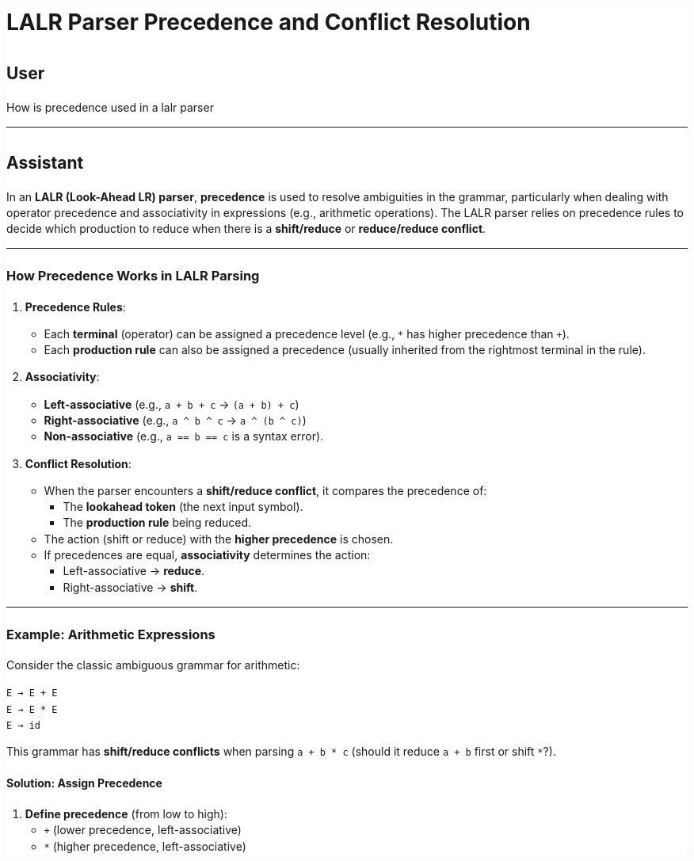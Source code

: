 # LALR Parser Precedence and Conflict Resolution

## User

How is precedence used in a lalr parser

---

## Assistant

In an **LALR (Look-Ahead LR) parser**, **precedence** is used to resolve ambiguities in the grammar, particularly when dealing with operator precedence and associativity in expressions (e.g., arithmetic operations). The LALR parser relies on precedence rules to decide which production to reduce when there is a **shift/reduce** or **reduce/reduce conflict**.

---

### **How Precedence Works in LALR Parsing**
1. **Precedence Rules**:
   - Each **terminal** (operator) can be assigned a precedence level (e.g., `*` has higher precedence than `+`).
   - Each **production rule** can also be assigned a precedence (usually inherited from the rightmost terminal in the rule).

2. **Associativity**:
   - **Left-associative** (e.g., `a + b + c` → `(a + b) + c`)  
   - **Right-associative** (e.g., `a ^ b ^ c` → `a ^ (b ^ c)`)  
   - **Non-associative** (e.g., `a == b == c` is a syntax error).

3. **Conflict Resolution**:
   - When the parser encounters a **shift/reduce conflict**, it compares the precedence of:
     - The **lookahead token** (the next input symbol).
     - The **production rule** being reduced.
   - The action (shift or reduce) with the **higher precedence** is chosen.
   - If precedences are equal, **associativity** determines the action:
     - Left-associative → **reduce**.
     - Right-associative → **shift**.

---

### **Example: Arithmetic Expressions**
Consider the classic ambiguous grammar for arithmetic:
```
E → E + E
E → E * E
E → id
```
This grammar has **shift/reduce conflicts** when parsing `a + b * c` (should it reduce `a + b` first or shift `*`?).

#### **Solution: Assign Precedence**
1. **Define precedence** (from low to high):
   - `+` (lower precedence, left-associative)
   - `*` (higher precedence, left-associative)
